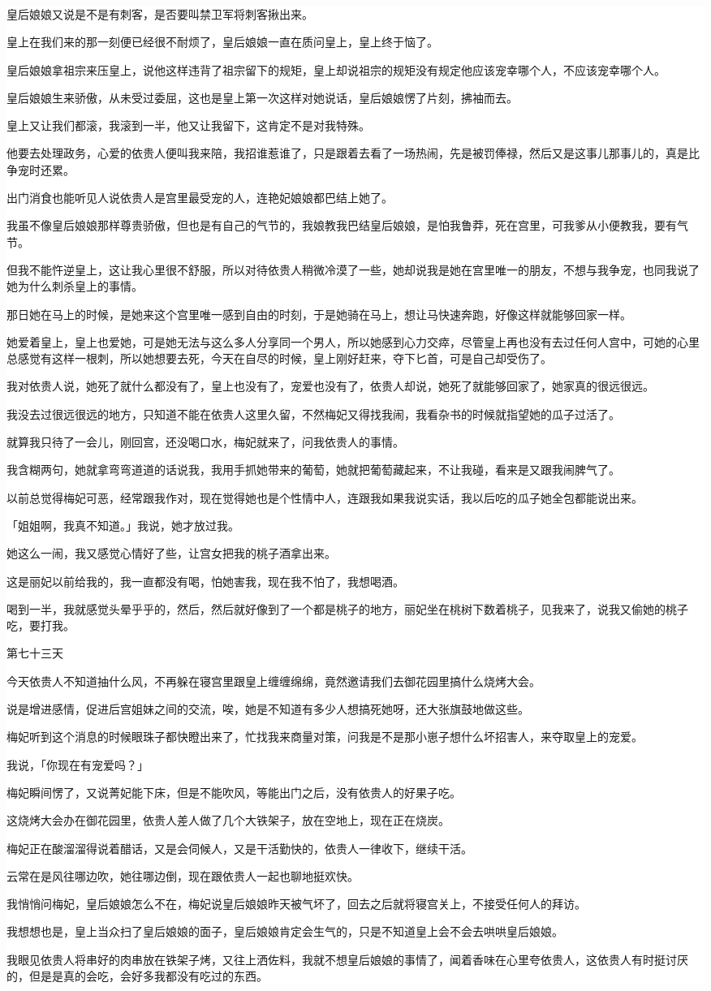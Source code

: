 皇后娘娘又说是不是有刺客，是否要叫禁卫军将刺客揪出来。

皇上在我们来的那一刻便已经很不耐烦了，皇后娘娘一直在质问皇上，皇上终于恼了。

皇后娘娘拿祖宗来压皇上，说他这样违背了祖宗留下的规矩，皇上却说祖宗的规矩没有规定他应该宠幸哪个人，不应该宠幸哪个人。

皇后娘娘生来骄傲，从未受过委屈，这也是皇上第一次这样对她说话，皇后娘娘愣了片刻，拂袖而去。

皇上又让我们都滚，我滚到一半，他又让我留下，这肯定不是对我特殊。

他要去处理政务，心爱的依贵人便叫我来陪，我招谁惹谁了，只是跟着去看了一场热闹，先是被罚俸禄，然后又是这事儿那事儿的，真是比争宠时还累。

出门消食也能听见人说依贵人是宫里最受宠的人，连艳妃娘娘都巴结上她了。

我虽不像皇后娘娘那样尊贵骄傲，但也是有自己的气节的，我娘教我巴结皇后娘娘，是怕我鲁莽，死在宫里，可我爹从小便教我，要有气节。

但我不能忤逆皇上，这让我心里很不舒服，所以对待依贵人稍微冷漠了一些，她却说我是她在宫里唯一的朋友，不想与我争宠，也同我说了她为什么刺杀皇上的事情。

那日她在马上的时候，是她来这个宫里唯一感到自由的时刻，于是她骑在马上，想让马快速奔跑，好像这样就能够回家一样。

她爱着皇上，皇上也爱她，可是她无法与这么多人分享同一个男人，所以她感到心力交瘁，尽管皇上再也没有去过任何人宫中，可她的心里总感觉有这样一根刺，所以她想要去死，今天在自尽的时候，皇上刚好赶来，夺下匕首，可是自己却受伤了。

我对依贵人说，她死了就什么都没有了，皇上也没有了，宠爱也没有了，依贵人却说，她死了就能够回家了，她家真的很远很远。

我没去过很远很远的地方，只知道不能在依贵人这里久留，不然梅妃又得找我闹，我看杂书的时候就指望她的瓜子过活了。

就算我只待了一会儿，刚回宫，还没喝口水，梅妃就来了，问我依贵人的事情。

我含糊两句，她就拿弯弯道道的话说我，我用手抓她带来的葡萄，她就把葡萄藏起来，不让我碰，看来是又跟我闹脾气了。

以前总觉得梅妃可恶，经常跟我作对，现在觉得她也是个性情中人，连跟我如果我说实话，我以后吃的瓜子她全包都能说出来。

「姐姐啊，我真不知道。」我说，她才放过我。

她这么一闹，我又感觉心情好了些，让宫女把我的桃子酒拿出来。

这是丽妃以前给我的，我一直都没有喝，怕她害我，现在我不怕了，我想喝酒。

喝到一半，我就感觉头晕乎乎的，然后，然后就好像到了一个都是桃子的地方，丽妃坐在桃树下数着桃子，见我来了，说我又偷她的桃子吃，要打我。

第七十三天

今天依贵人不知道抽什么风，不再躲在寝宫里跟皇上缠缠绵绵，竟然邀请我们去御花园里搞什么烧烤大会。

说是增进感情，促进后宫姐妹之间的交流，唉，她是不知道有多少人想搞死她呀，还大张旗鼓地做这些。

梅妃听到这个消息的时候眼珠子都快瞪出来了，忙找我来商量对策，问我是不是那小崽子想什么坏招害人，来夺取皇上的宠爱。

我说，「你现在有宠爱吗？」

梅妃瞬间愣了，又说菁妃能下床，但是不能吹风，等能出门之后，没有依贵人的好果子吃。

这烧烤大会办在御花园里，依贵人差人做了几个大铁架子，放在空地上，现在正在烧炭。

梅妃正在酸溜溜得说着醋话，又是会伺候人，又是干活勤快的，依贵人一律收下，继续干活。

云常在是风往哪边吹，她往哪边倒，现在跟依贵人一起也聊地挺欢快。

我悄悄问梅妃，皇后娘娘怎么不在，梅妃说皇后娘娘昨天被气坏了，回去之后就将寝宫关上，不接受任何人的拜访。

我想想也是，皇上当众扫了皇后娘娘的面子，皇后娘娘肯定会生气的，只是不知道皇上会不会去哄哄皇后娘娘。

我眼见依贵人将串好的肉串放在铁架子烤，又往上洒佐料，我就不想皇后娘娘的事情了，闻着香味在心里夸依贵人，这依贵人有时挺讨厌的，但是是真的会吃，会好多我都没有吃过的东西。
